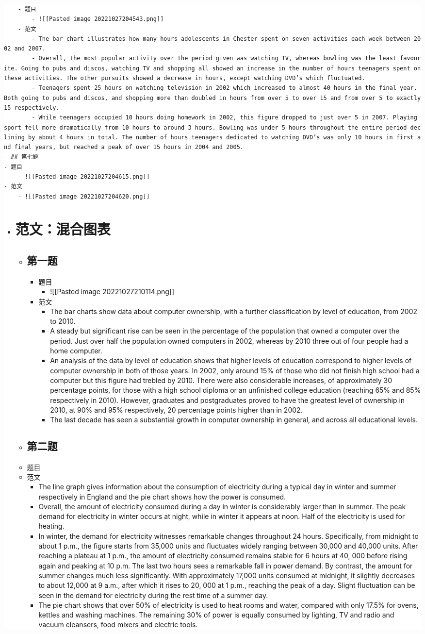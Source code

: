 		- 题目
			- ![[Pasted image 20221027204543.png]]
		- 范文
			- The bar chart illustrates how many hours adolescents in Chester spent on seven activities each week between 2002 and 2007.
			- Overall, the most popular activity over the period given was watching TV, whereas bowling was the least favourite. Going to pubs and discos, watching TV and shopping all showed an increase in the number of hours teenagers spent on these activities. The other pursuits showed a decrease in hours, except watching DVD’s which fluctuated.
			- Teenagers spent 25 hours on watching television in 2002 which increased to almost 40 hours in the final year. Both going to pubs and discos, and shopping more than doubled in hours from over 5 to over 15 and from over 5 to exactly 15 respectively.
			- While teenagers occupied 10 hours doing homework in 2002, this figure dropped to just over 5 in 2007. Playing sport fell more dramatically from 10 hours to around 3 hours. Bowling was under 5 hours throughout the entire period declining by about 4 hours in total. The number of hours teenagers dedicated to watching DVD’s was only 10 hours in first and final years, but reached a peak of over 15 hours in 2004 and 2005.
	- ## 第七题
	- 题目
		- ![[Pasted image 20221027204615.png]]
	- 范文
		- ![[Pasted image 20221027204620.png]]
- # 范文：混合图表
	- ## 第一题
		- 题目
			- ![[Pasted image 20221027210114.png]]
		- 范文
			- The bar charts show data about computer ownership, with a further classification by level of education, from 2002 to 2010.
			- A steady but significant rise can be seen in the percentage of the population that owned a computer over the period. Just over half the population owned computers in 2002, whereas by 2010 three out of four people had a home computer.
			- An analysis of the data by level of education shows that higher levels of education correspond to higher levels of computer ownership in both of those years. In 2002, only around 15% of those who did not finish high school had a computer but this figure had trebled by 2010. There were also considerable increases, of approximately 30 percentage points, for those with a high school diploma or an unfinished college education (reaching 65% and 85% respectively in 2010). However, graduates and postgraduates proved to have the greatest level of ownership in 2010, at 90% and 95% respectively, 20 percentage points higher than in 2002. 
			- The last decade has seen a substantial growth in computer ownership in general, and across all educational levels.
	- ## 第二题
	- 题目
	- 范文
		- The line graph gives information about the consumption of electricity during a typical day in winter and summer respectively in England and the pie chart shows how the power is consumed.
		- Overall, the amount of electricity consumed during a day in winter is considerably larger than in summer. The peak demand for electricity in winter occurs at night, while in winter it appears at noon. Half of the electricity is used for heating.
		- In winter, the demand for electricity witnesses remarkable changes throughout 24 hours. Specifically, from midnight to about 1 p.m., the figure starts from 35,000 units and fluctuates widely ranging between 30,000 and 40,000 units. After reaching a plateau at 1 p.m., the amount of electricity consumed remains stable for 6 hours at 40, 000 before rising again and peaking at 10 p.m. The last two hours sees a remarkable fall in power demand. By contrast, the amount for summer changes much less significantly. With approximately 17,000 units consumed at midnight, it slightly decreases to about 12,000 at 9 a.m., after which it rises to 20, 000 at 1 p.m., reaching the peak of a day. Slight fluctuation can be seen in the demand for electricity during the rest time of a summer day.
		- The pie chart shows that over 50% of electricity is used to heat rooms and water, compared with only 17.5% for ovens, kettles and washing machines. The remaining 30% of power is equally consumed by lighting, TV and radio and vacuum cleansers, food mixers and electric tools.
